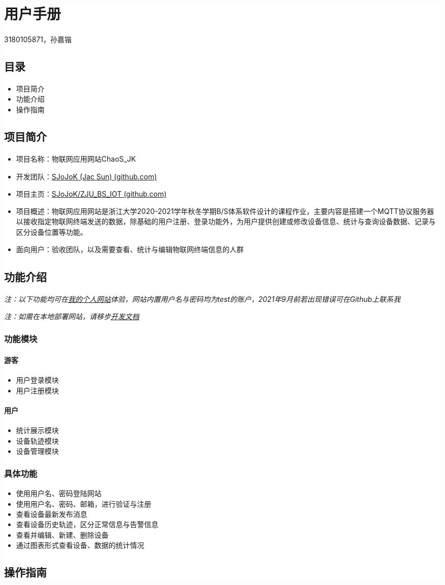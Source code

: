 # 用户手册

3180105871，孙嘉锴

## 目录

* 项目简介
* 功能介绍
* 操作指南

## 项目简介

* 项目名称：物联网应用网站ChaoS_JK

* 开发团队：[SJoJoK (Jac Sun) (github.com)](https://github.com/SJoJoK)

* 项目主页：[SJoJoK/ZJU_BS_IOT (github.com)](https://github.com/SJoJoK/ZJU_BS_IOT)

* 项目概述：物联网应用网站是浙江大学2020-2021学年秋冬学期B/S体系软件设计的课程作业，主要内容是搭建一个MQTT协议服务器以接收指定物联网终端发送的数据，除基础的用户注册、登录功能外，为用户提供创建或修改设备信息、统计与查询设备数据、记录与区分设备位置等功能。
* 面向用户：验收团队，以及需要查看、统计与编辑物联网终端信息的人群

## 功能介绍

*注：以下功能均可在[我的个人网站](http://www.sjojok.ltd/3000)体验，网站内置用户名与密码均为test的账户，2021年9月前若出现错误可在Github上联系我*

*注：如需在本地部署网站，请移步[开发文档](./开发文档.md)*

### 功能模块

#### 游客

* 用户登录模块
* 用户注册模块

#### 用户

* 统计展示模块
* 设备轨迹模块
* 设备管理模块

### 具体功能

- 使用用户名、密码登陆网站
- 使用用户名、密码、邮箱，进行验证与注册
- 查看设备最新发布消息
- 查看设备历史轨迹，区分正常信息与告警信息
- 查看并编辑、新建、删除设备
- 通过图表形式查看设备、数据的统计情况

## 操作指南
